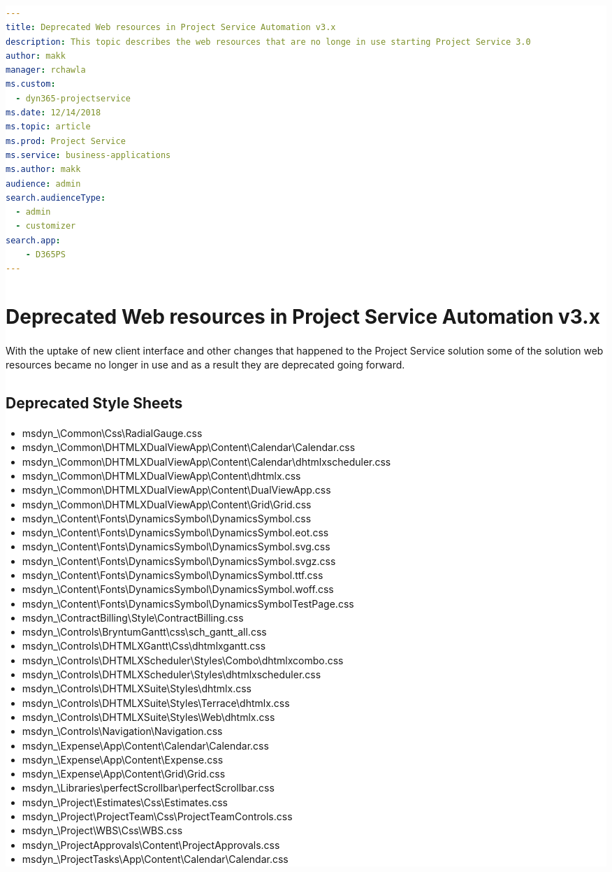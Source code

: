 ```yaml
---
title: Deprecated Web resources in Project Service Automation v3.x
description: This topic describes the web resources that are no longe in use starting Project Service 3.0
author: makk
manager: rchawla
ms.custom:
  - dyn365-projectservice
ms.date: 12/14/2018
ms.topic: article
ms.prod: Project Service
ms.service: business-applications
ms.author: makk
audience: admin
search.audienceType: 
  - admin
  - customizer
search.app: 
    - D365PS
---
```


# Deprecated Web resources in Project Service Automation v3.x
With the uptake of new client interface and other changes that happened to the Project Service solution some of the solution web resources became no longer in use and as a result they are deprecated going forward.

## Deprecated Style Sheets

- msdyn_\Common\Css\RadialGauge.css
- msdyn_\Common\DHTMLXDualViewApp\Content\Calendar\Calendar.css
- msdyn_\Common\DHTMLXDualViewApp\Content\Calendar\dhtmlxscheduler.css
- msdyn_\Common\DHTMLXDualViewApp\Content\dhtmlx.css
- msdyn_\Common\DHTMLXDualViewApp\Content\DualViewApp.css
- msdyn_\Common\DHTMLXDualViewApp\Content\Grid\Grid.css
- msdyn_\Content\Fonts\DynamicsSymbol\DynamicsSymbol.css
- msdyn_\Content\Fonts\DynamicsSymbol\DynamicsSymbol.eot.css
- msdyn_\Content\Fonts\DynamicsSymbol\DynamicsSymbol.svg.css
- msdyn_\Content\Fonts\DynamicsSymbol\DynamicsSymbol.svgz.css
- msdyn_\Content\Fonts\DynamicsSymbol\DynamicsSymbol.ttf.css
- msdyn_\Content\Fonts\DynamicsSymbol\DynamicsSymbol.woff.css
- msdyn_\Content\Fonts\DynamicsSymbol\DynamicsSymbolTestPage.css
- msdyn_\ContractBilling\Style\ContractBilling.css
- msdyn_\Controls\BryntumGantt\css\sch_gantt_all.css
- msdyn_\Controls\DHTMLXGantt\Css\dhtmlxgantt.css
- msdyn_\Controls\DHTMLXScheduler\Styles\Combo\dhtmlxcombo.css
- msdyn_\Controls\DHTMLXScheduler\Styles\dhtmlxscheduler.css
- msdyn_\Controls\DHTMLXSuite\Styles\dhtmlx.css
- msdyn_\Controls\DHTMLXSuite\Styles\Terrace\dhtmlx.css
- msdyn_\Controls\DHTMLXSuite\Styles\Web\dhtmlx.css
- msdyn_\Controls\Navigation\Navigation.css
- msdyn_\Expense\App\Content\Calendar\Calendar.css
- msdyn_\Expense\App\Content\Expense.css
- msdyn_\Expense\App\Content\Grid\Grid.css
- msdyn_\Libraries\perfectScrollbar\perfectScrollbar.css
- msdyn_\Project\Estimates\Css\Estimates.css
- msdyn_\Project\ProjectTeam\Css\ProjectTeamControls.css
- msdyn_\Project\WBS\Css\WBS.css
- msdyn_\ProjectApprovals\Content\ProjectApprovals.css
- msdyn_\ProjectTasks\App\Content\Calendar\Calendar.css
